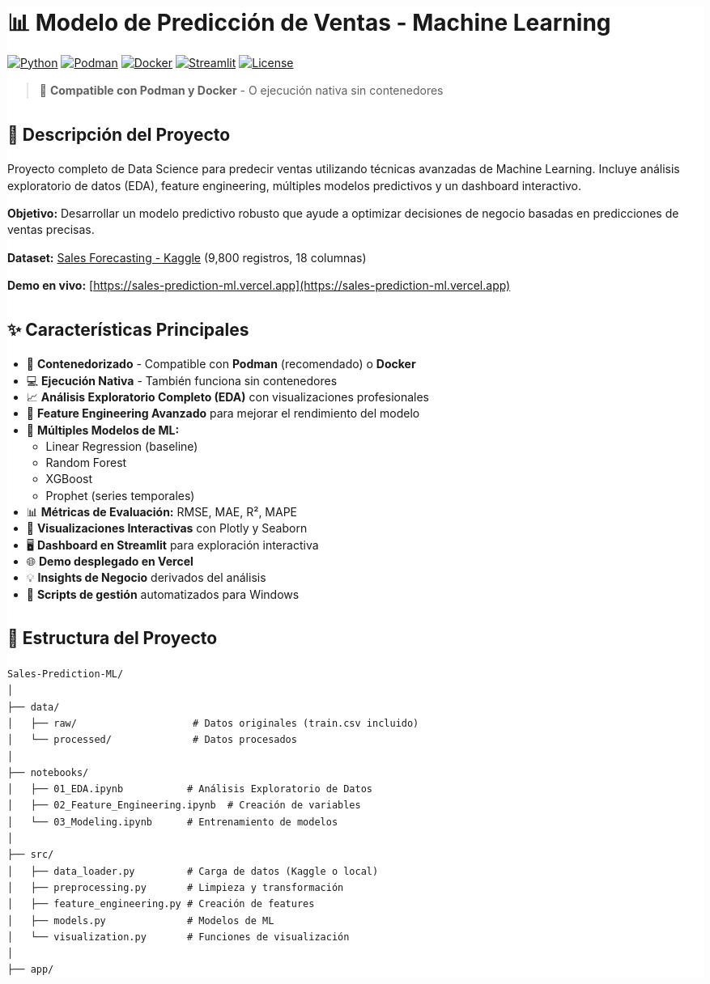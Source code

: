 # 📊 Modelo de Predicción de Ventas - Machine Learning

[![Python](https://img.shields.io/badge/Python-3.9+-blue.svg)](https://www.python.org/)
[![Podman](https://img.shields.io/badge/Podman-Ready-892CA0.svg)](https://podman.io/)
[![Docker](https://img.shields.io/badge/Docker-Compatible-2496ED.svg)](https://www.docker.com/)
[![Streamlit](https://img.shields.io/badge/Streamlit-1.25+-red.svg)](https://streamlit.io/)
[![License](https://img.shields.io/badge/License-MIT-green.svg)](LICENSE)

> 🐳 **Compatible con Podman y Docker** - O ejecución nativa sin contenedores

## 🎯 Descripción del Proyecto

Proyecto completo de Data Science para predecir ventas utilizando técnicas avanzadas de Machine Learning. Incluye análisis exploratorio de datos (EDA), feature engineering, múltiples modelos predictivos y un dashboard interactivo.

**Objetivo:** Desarrollar un modelo predictivo robusto que ayude a optimizar decisiones de negocio basadas en predicciones de ventas precisas.

**Dataset:** [Sales Forecasting - Kaggle](https://www.kaggle.com/datasets/rohitsahoo/sales-forecasting) (9,800 registros, 18 columnas)

**Demo en vivo:** [https://sales-prediction-ml.vercel.app](https://sales-prediction-ml.vercel.app)

## ✨ Características Principales

- 🐳 **Contenedorizado** - Compatible con **Podman** (recomendado) o **Docker**
- 💻 **Ejecución Nativa** - También funciona sin contenedores
- 📈 **Análisis Exploratorio Completo (EDA)** con visualizaciones profesionales
- 🔧 **Feature Engineering Avanzado** para mejorar el rendimiento del modelo
- 🤖 **Múltiples Modelos de ML:**
  - Linear Regression (baseline)
  - Random Forest
  - XGBoost
  - Prophet (series temporales)
- 📊 **Métricas de Evaluación:** RMSE, MAE, R², MAPE
- 🎨 **Visualizaciones Interactivas** con Plotly y Seaborn
- 🖥️ **Dashboard en Streamlit** para exploración interactiva
- 🌐 **Demo desplegado en Vercel**
- 💡 **Insights de Negocio** derivados del análisis
- 🚀 **Scripts de gestión** automatizados para Windows

## 📁 Estructura del Proyecto

```
Sales-Prediction-ML/
│
├── data/
│   ├── raw/                    # Datos originales (train.csv incluido)
│   └── processed/              # Datos procesados
│
├── notebooks/
│   ├── 01_EDA.ipynb           # Análisis Exploratorio de Datos
│   ├── 02_Feature_Engineering.ipynb  # Creación de variables
│   └── 03_Modeling.ipynb      # Entrenamiento de modelos
│
├── src/
│   ├── data_loader.py         # Carga de datos (Kaggle o local)
│   ├── preprocessing.py       # Limpieza y transformación
│   ├── feature_engineering.py # Creación de features
│   ├── models.py              # Modelos de ML
│   └── visualization.py       # Funciones de visualización
│
├── app/
```
